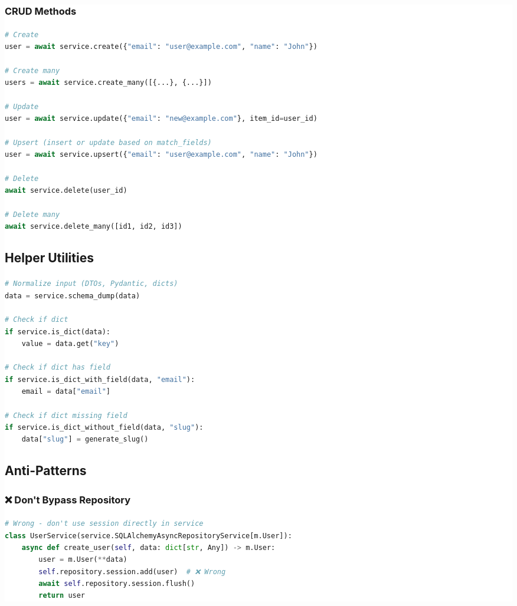 ### CRUD Methods

```python
# Create
user = await service.create({"email": "user@example.com", "name": "John"})

# Create many
users = await service.create_many([{...}, {...}])

# Update
user = await service.update({"email": "new@example.com"}, item_id=user_id)

# Upsert (insert or update based on match_fields)
user = await service.upsert({"email": "user@example.com", "name": "John"})

# Delete
await service.delete(user_id)

# Delete many
await service.delete_many([id1, id2, id3])
```

## Helper Utilities

```python
# Normalize input (DTOs, Pydantic, dicts)
data = service.schema_dump(data)

# Check if dict
if service.is_dict(data):
    value = data.get("key")

# Check if dict has field
if service.is_dict_with_field(data, "email"):
    email = data["email"]

# Check if dict missing field
if service.is_dict_without_field(data, "slug"):
    data["slug"] = generate_slug()
```

## Anti-Patterns

### ❌ Don't Bypass Repository

```python
# Wrong - don't use session directly in service
class UserService(service.SQLAlchemyAsyncRepositoryService[m.User]):
    async def create_user(self, data: dict[str, Any]) -> m.User:
        user = m.User(**data)
        self.repository.session.add(user)  # ❌ Wrong
        await self.repository.session.flush()
        return user
```
